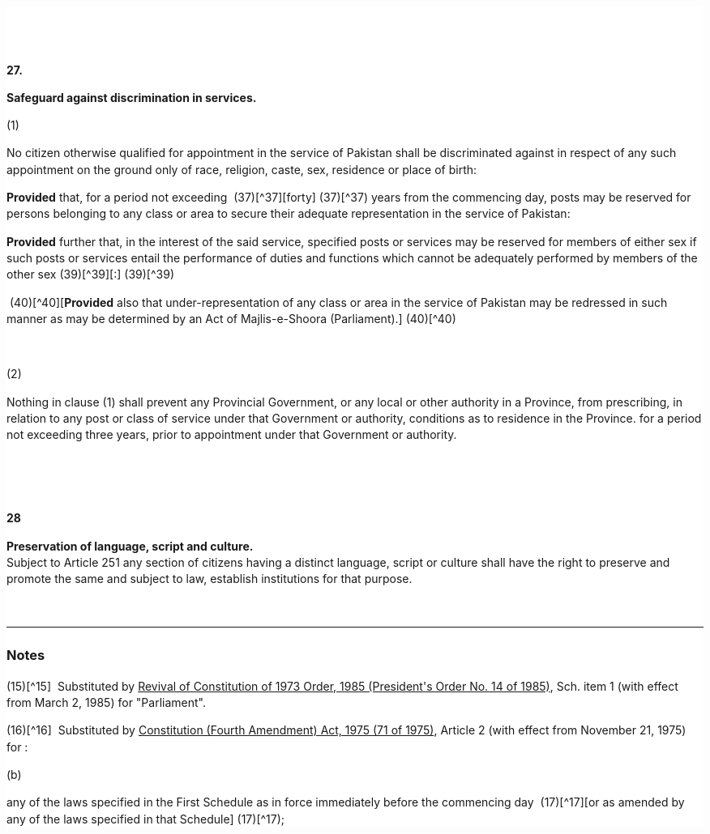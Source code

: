  

 

**27.**

**Safeguard against discrimination in services.**  

(1)

No citizen otherwise qualified for appointment in the service of Pakistan shall be discriminated against in respect of any such appointment on the ground only of race, religion, caste, sex, residence or place of birth:

**Provided** that, for a period not exceeding  (37)[^37]\[forty\] (37)[^37) years from the commencing day, posts may be reserved for persons belonging to any class or area to secure their adequate representation in the service of Pakistan:

**Provided** further that, in the interest of the said service, specified posts or services may be reserved for members of either sex if such posts or services entail the performance of duties and functions which cannot be adequately performed by members of the other sex (39)[^39]\[:\] (39)[^39)

 (40)[^40]\[**Provided** also that under-representation of any class or area in the service of Pakistan may be redressed in such manner as may be determined by an Act of Majlis-e-Shoora (Parliament).\] (40)[^40)

 

(2)

Nothing in clause (1) shall prevent any Provincial Government, or any local or other authority in a Province, from prescribing, in relation to any post or class of service under that Government or authority, conditions as to residence in the Province. for a period not exceeding three years, prior to appointment under that Government or authority.

 

 

**28**

**Preservation of language, script and culture.**  
Subject to Article 251 any section of citizens having a distinct language, script or culture shall have the right to preserve and promote the same and subject to law, establish institutions for that purpose.

 

* * *

### Notes

(15)[^15]  Substituted by [Revival of Constitution of 1973 Order, 1985 (President's Order No. 14 of 1985)](/pakistan/constitution/orders/po14_1985.md), Sch. item 1 (with effect from March 2, 1985) for "Parliament".

(16)[^16]  Substituted by [Constitution (Fourth Amendment) Act, 1975 (71 of 1975)](/pakistan/constitution/amendments/4amendment.md), Article 2 (with effect from November 21, 1975) for :

(b)

any of the laws specified in the First Schedule as in force immediately before the commencing day  (17)[^17]\[or as amended by any of the laws specified in that Schedule\] (17)[^17);
